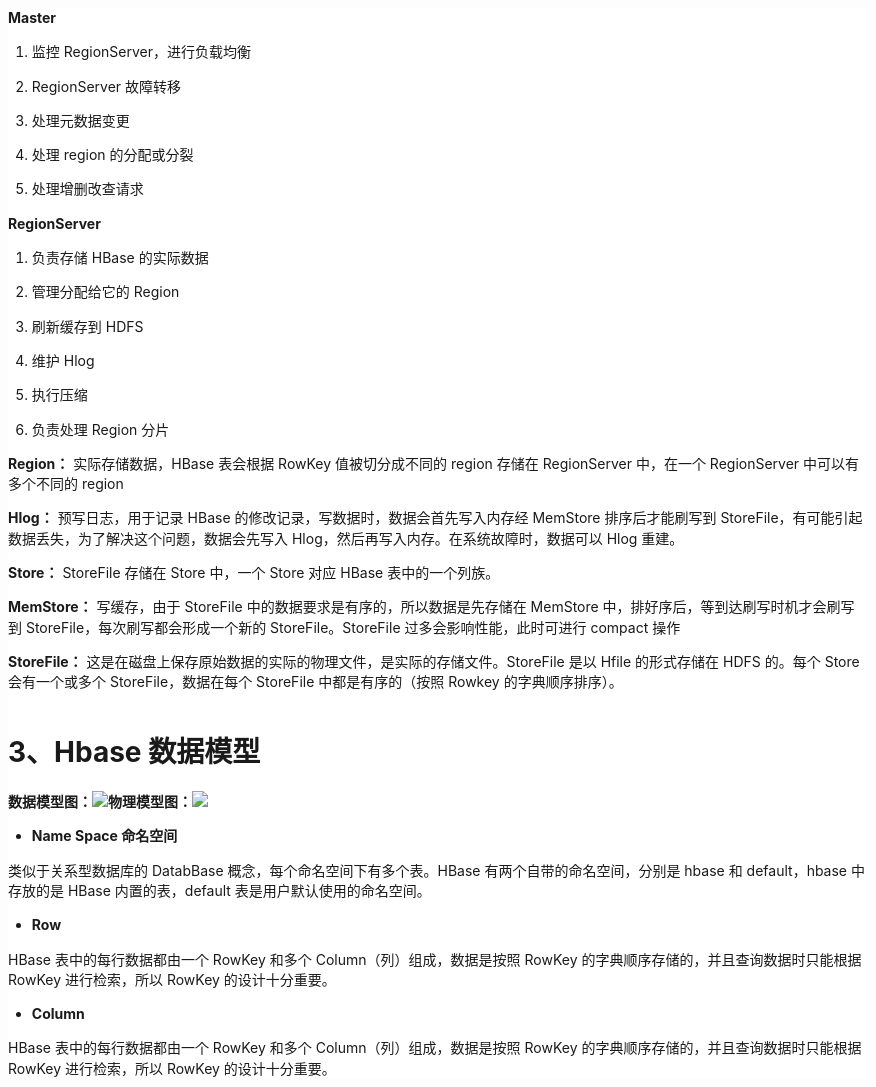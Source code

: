 **Master**

1.  监控 RegionServer，进行负载均衡
    
2.  RegionServer 故障转移
    
3.  处理元数据变更
    
4.  处理 region 的分配或分裂
    
5.  处理增删改查请求
    

**RegionServer**

1.  负责存储 HBase 的实际数据
    
2.  管理分配给它的 Region
    
3.  刷新缓存到 HDFS
    
4.  维护 Hlog
    
5.  执行压缩
    
6.  负责处理 Region 分片
    

**Region：** 实际存储数据，HBase 表会根据 RowKey 值被切分成不同的 region 存储在 RegionServer 中，在一个 RegionServer 中可以有多个不同的 region

**Hlog：** 预写日志，用于记录 HBase 的修改记录，写数据时，数据会首先写入内存经 MemStore 排序后才能刷写到 StoreFile，有可能引起数据丢失，为了解决这个问题，数据会先写入 Hlog，然后再写入内存。在系统故障时，数据可以 Hlog 重建。

**Store：** StoreFile 存储在 Store 中，一个 Store 对应 HBase 表中的一个列族。

**MemStore：** 写缓存，由于 StoreFile 中的数据要求是有序的，所以数据是先存储在 MemStore 中，排好序后，等到达刷写时机才会刷写到 StoreFile，每次刷写都会形成一个新的 StoreFile。StoreFile 过多会影响性能，此时可进行 compact 操作

**StoreFile：** 这是在磁盘上保存原始数据的实际的物理文件，是实际的存储文件。StoreFile 是以 Hfile 的形式存储在 HDFS 的。每个 Store 会有一个或多个 StoreFile，数据在每个 StoreFile 中都是有序的（按照 Rowkey 的字典顺序排序）。

# 3、Hbase 数据模型
**数据模型图：**![](http://oss.powerdata.top/hub-image/84537730.png)**物理模型图：**![](http://oss.powerdata.top/hub-image/98583454.png)

*   **Name Space 命名空间**
    

类似于关系型数据库的 DatabBase 概念，每个命名空间下有多个表。HBase 有两个自带的命名空间，分别是 hbase 和 default，hbase 中存放的是 HBase 内置的表，default 表是用户默认使用的命名空间。

*   **Row**
    

HBase 表中的每行数据都由一个 RowKey 和多个 Column（列）组成，数据是按照 RowKey 的字典顺序存储的，并且查询数据时只能根据 RowKey 进行检索，所以 RowKey 的设计十分重要。

*   **Column**
    

HBase 表中的每行数据都由一个 RowKey 和多个 Column（列）组成，数据是按照 RowKey 的字典顺序存储的，并且查询数据时只能根据 RowKey 进行检索，所以 RowKey 的设计十分重要。

